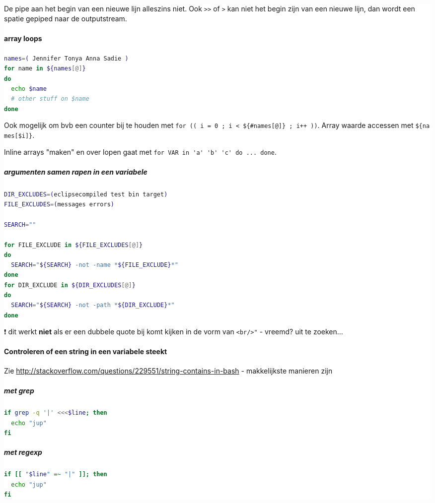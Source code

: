 De pipe aan het begin van een nieuwe lijn alleszins niet. Ook `>>` of `>` kan niet het begin zijn van een nieuwe lijn, dan wordt een spatie gepiped naar de outputstream.

#### array loops 

```bash
names=( Jennifer Tonya Anna Sadie )
for name in ${names[@]}
do
  echo $name
  # other stuff on $name
done
```

Ook mogelijk om bvb een counter bij te houden met `for (( i = 0 ; i < ${#names[@]} ; i++ ))`. Array waarde accessen met `${names[$i]}`.

Inline arrays "maken" en over lopen gaat met `for VAR in 'a' 'b' 'c' do ... done`.

##### argumenten samen rapen in een variabele 

```bash
DIR_EXCLUDES=(eclipsecompiled test bin target)
FILE_EXCLUDES=(messages errors)

SEARCH=""

for FILE_EXCLUDE in ${FILE_EXCLUDES[@]}
do
  SEARCH="${SEARCH} -not -name *${FILE_EXCLUDE}*"
done
for DIR_EXCLUDE in ${DIR_EXCLUDES[@]}
do
  SEARCH="${SEARCH} -not -path *${DIR_EXCLUDE}*"
done
```

:exclamation: dit werkt **niet** als er een dubbele quote bij komt kijken in de vorm van `<br/>"` - vreemd? uit te zoeken...

#### Controleren of een string in een variabele steekt 

Zie http://stackoverflow.com/questions/229551/string-contains-in-bash - makkelijkste manieren zijn

##### met grep 

```bash
if grep -q '|' <<<$line; then
  echo "jup"
fi
```

##### met regexp 

```bash
if [[ "$line" =~ "|" ]]; then
  echo "jup"
fi
```
